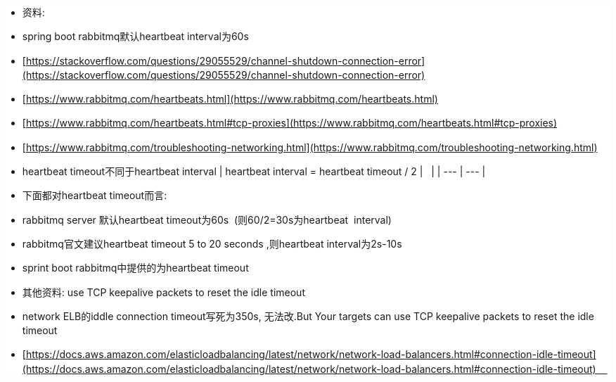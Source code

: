 - 资料:
- spring boot rabbitmq默认heartbeat interval为60s
- [https://stackoverflow.com/questions/29055529/channel-shutdown-connection-error](https://stackoverflow.com/questions/29055529/channel-shutdown-connection-error)
- [https://www.rabbitmq.com/heartbeats.html](https://www.rabbitmq.com/heartbeats.html)
- [https://www.rabbitmq.com/heartbeats.html#tcp-proxies](https://www.rabbitmq.com/heartbeats.html#tcp-proxies)
- [https://www.rabbitmq.com/troubleshooting-networking.html](https://www.rabbitmq.com/troubleshooting-networking.html)
- heartbeat timeout不同于heartbeat interval
| heartbeat interval = heartbeat timeout / 2 |   |
| --- | --- |

- 下面都对heartbeat
 timeout而言:
- rabbitmq server 默认heartbeat timeout为60s  (则60/2=30s为heartbeat  interval)
- rabbitmq官文建议heartbeat timeout 5 to 20 seconds ,则heartbeat interval为2s-10s
- sprint boot rabbitmq中提供的为heartbeat
 timeout
- 其他资料: use TCP keepalive packets to reset the
 idle timeout
- network ELB的iddle connection timeout写死为350s, 无法改.But Your
 targets can use TCP keepalive packets to reset the idle timeout
- [https://docs.aws.amazon.com/elasticloadbalancing/latest/network/network-load-balancers.html#connection-idle-timeout](https://docs.aws.amazon.com/elasticloadbalancing/latest/network/network-load-balancers.html#connection-idle-timeout)    

